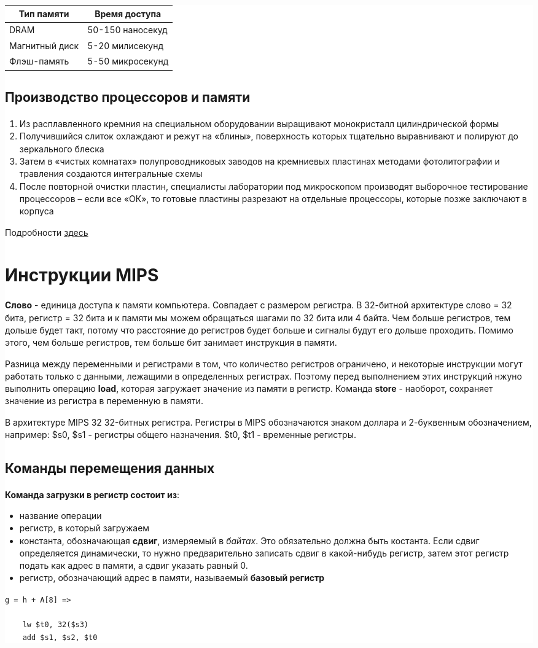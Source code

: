 | Тип памяти     | Время доступа           |
|----------------|-------------------------|
| DRAM           | 50-150 наносекуд        |
| Магнитный диск | 5-20 милисекунд         |
| Флэш-память    | 5-50 микросекунд        |

## Производство процессоров и памяти

1. Из расплавленного кремния на специальном оборудовании выращивают монокристалл цилиндрической формы
2. Получившийся слиток охлаждают и режут на «блины», поверхность которых тщательно выравнивают и полируют до зеркального блеска
3. Затем в «чистых комнатах» полупроводниковых заводов на кремниевых пластинах методами фотолитографии и травления создаются интегральные схемы
4. После повторной очистки пластин, специалисты лаборатории под микроскопом производят выборочное тестирование процессоров – если все «ОК», то готовые пластины разрезают на отдельные процессоры, которые позже заключают в корпуса

Подробности [здесь](https://habr.com/company/intel/blog/110234/)

# Инструкции MIPS

**Слово** - единица доступа к памяти компьютера. Совпадает с размером регистра. В 32-битной архитектуре слово = 32 бита, регистр = 32 бита и к памяти мы можем обращаться шагами по 32 бита или 4 байта. Чем больше регистров, тем дольше будет такт, потому что расстояние до регистров будет больше и сигналы будут его дольше проходить. Помимо этого, чем больше регистров, тем больше бит занимает инструкция в памяти.

Разница между переменными и регистрами в том, что количество регистров ограничено, и некоторые инструкции могут работать только с данными, лежащими в определенных регистрах. Поэтому перед выполнением этих инструкций нжуно выполнить операцию **load**, которая загружает значение из памяти в регистр. Команда **store** - наоборот, сохраняет значение из регистра в переменную в памяти.

В архитектуре MIPS 32 32-битных регистра. Регистры в MIPS обозначаются знаком доллара и 2-буквенным обозначением, например: $s0, $s1 - регистры общего назначения. $t0, $t1 - временные регистры.

## Команды перемещения данных

**Команда загрузки в регистр состоит из**:

- название операции
- регистр, в который загружаем
- константа, обозначающая **сдвиг**, измеряемый в *байтах*. Это обязательно должна быть костанта. Если сдвиг определяется динамически, то нужно предварительно записать сдвиг в какой-нибудь регистр, затем этот регистр подать как адрес в памяти, а сдвиг указать равный 0.
- регистр, обозначающий адрес в памяти, называемый **базовый регистр**

```
g = h + A[8] => 

	lw $t0, 32($s3) 
	add $s1, $s2, $t0
```
